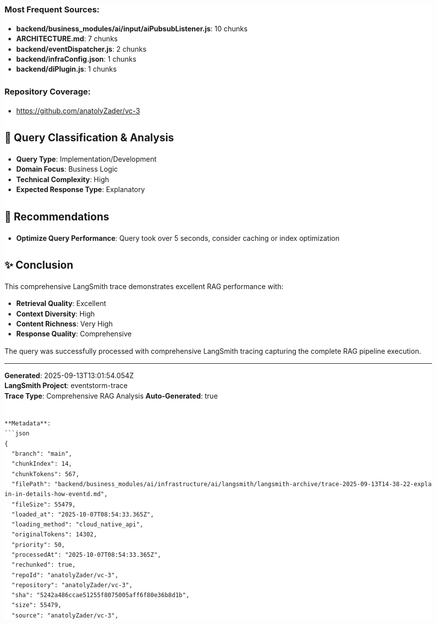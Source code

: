 ### Most Frequent Sources:
- **backend/business_modules/ai/input/aiPubsubListener.js**: 10 chunks
- **ARCHITECTURE.md**: 7 chunks
- **backend/eventDispatcher.js**: 2 chunks
- **backend/infraConfig.json**: 1 chunks
- **backend/diPlugin.js**: 1 chunks

### Repository Coverage:
- https://github.com/anatolyZader/vc-3

## 🎯 Query Classification & Analysis

- **Query Type**: Implementation/Development
- **Domain Focus**: Business Logic
- **Technical Complexity**: High
- **Expected Response Type**: Explanatory

## 🚀 Recommendations

- **Optimize Query Performance**: Query took over 5 seconds, consider caching or index optimization

## ✨ Conclusion

This comprehensive LangSmith trace demonstrates excellent RAG performance with:
- **Retrieval Quality**: Excellent
- **Context Diversity**: High
- **Content Richness**: Very High
- **Response Quality**: Comprehensive

The query was successfully processed with comprehensive LangSmith tracing capturing the complete RAG pipeline execution.

---
**Generated**: 2025-09-13T13:01:54.054Z  
**LangSmith Project**: eventstorm-trace  
**Trace Type**: Comprehensive RAG Analysis
**Auto-Generated**: true
```

**Metadata**:
```json
{
  "branch": "main",
  "chunkIndex": 14,
  "chunkTokens": 567,
  "filePath": "backend/business_modules/ai/infrastructure/ai/langsmith/langsmith-archive/trace-2025-09-13T14-38-22-explain-in-details-how-eventd.md",
  "fileSize": 55479,
  "loaded_at": "2025-10-07T08:54:33.365Z",
  "loading_method": "cloud_native_api",
  "originalTokens": 14302,
  "priority": 50,
  "processedAt": "2025-10-07T08:54:33.365Z",
  "rechunked": true,
  "repoId": "anatolyZader/vc-3",
  "repository": "anatolyZader/vc-3",
  "sha": "5242a486ccae51255f8075005aff6f80e36b8d1b",
  "size": 55479,
  "source": "anatolyZader/vc-3",
```